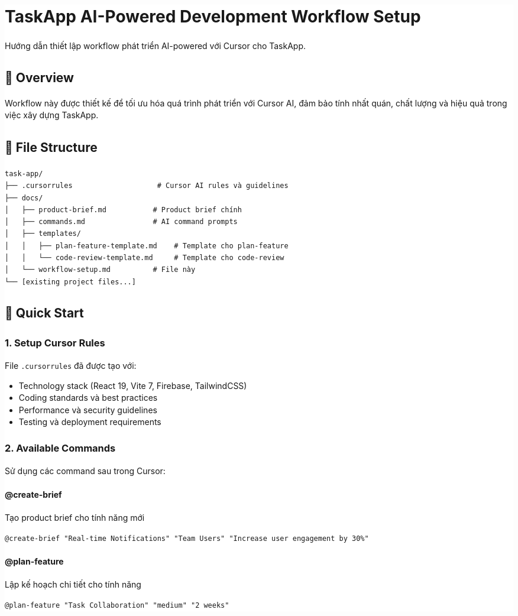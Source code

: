 # TaskApp AI-Powered Development Workflow Setup

Hướng dẫn thiết lập workflow phát triển AI-powered với Cursor cho TaskApp.

## 🎯 Overview

Workflow này được thiết kế để tối ưu hóa quá trình phát triển với Cursor AI, đảm bảo tính nhất quán, chất lượng và hiệu quả trong việc xây dựng TaskApp.

## 📁 File Structure

```
task-app/
├── .cursorrules                    # Cursor AI rules và guidelines
├── docs/
│   ├── product-brief.md           # Product brief chính
│   ├── commands.md                # AI command prompts
│   ├── templates/
│   │   ├── plan-feature-template.md    # Template cho plan-feature
│   │   └── code-review-template.md     # Template cho code-review
│   └── workflow-setup.md          # File này
└── [existing project files...]
```

## 🚀 Quick Start

### 1. **Setup Cursor Rules**

File `.cursorrules` đã được tạo với:

- Technology stack (React 19, Vite 7, Firebase, TailwindCSS)
- Coding standards và best practices
- Performance và security guidelines
- Testing và deployment requirements

### 2. **Available Commands**

Sử dụng các command sau trong Cursor:

#### **@create-brief**

Tạo product brief cho tính năng mới

```
@create-brief "Real-time Notifications" "Team Users" "Increase user engagement by 30%"
```

#### **@plan-feature**

Lập kế hoạch chi tiết cho tính năng

```
@plan-feature "Task Collaboration" "medium" "2 weeks"
```
